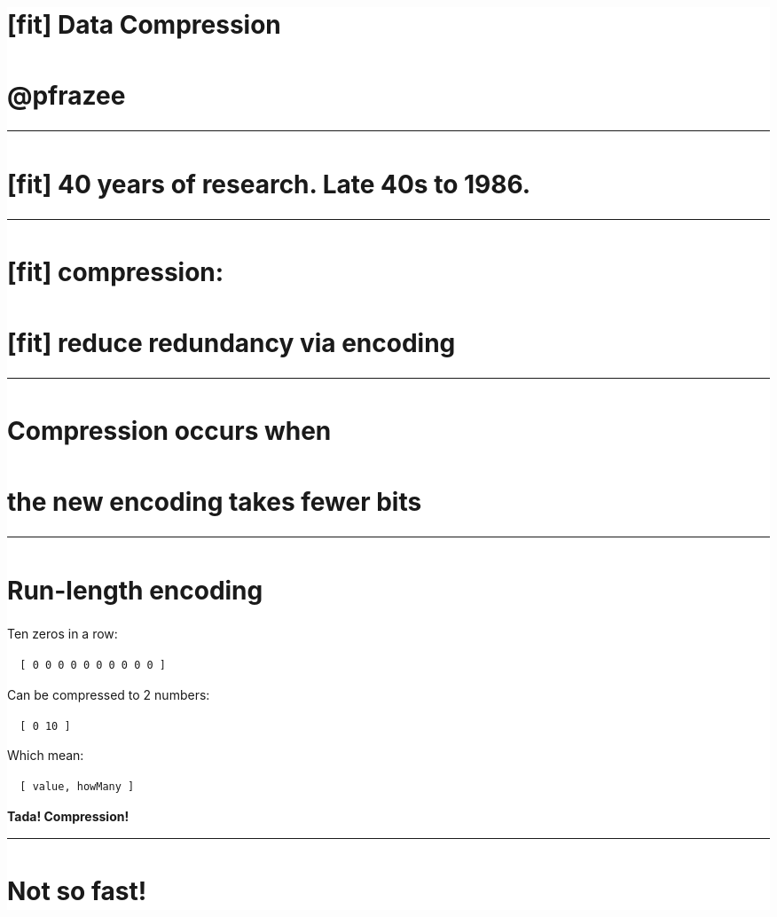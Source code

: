# [fit] Data Compression

# @pfrazee

---

# [fit] 40 years of research. Late 40s to 1986.

---

# [fit] compression:
# [fit] reduce redundancy via encoding

---

# Compression occurs when
# the new encoding takes fewer bits

---

# Run-length encoding

Ten zeros in a row:

```
  [ 0 0 0 0 0 0 0 0 0 0 ]
```

Can be compressed to 2 numbers:

```
  [ 0 10 ]
```

Which mean:

```
  [ value, howMany ]
```

**Tada! Compression!**

---

# Not so fast!
